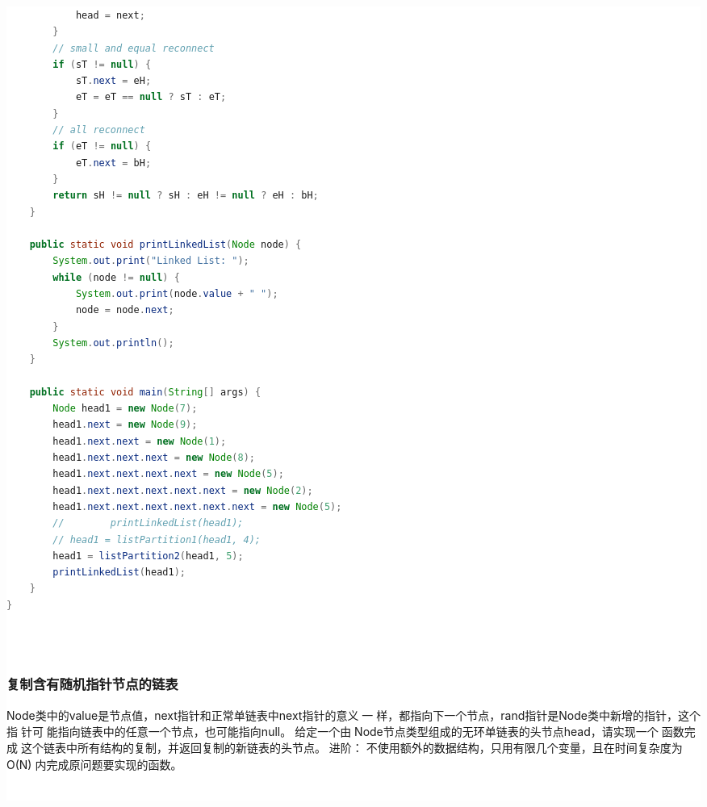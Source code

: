 ```java
            head = next;
        }
        // small and equal reconnect
        if (sT != null) {
            sT.next = eH;
            eT = eT == null ? sT : eT;
        }
        // all reconnect
        if (eT != null) {
            eT.next = bH;
        }
        return sH != null ? sH : eH != null ? eH : bH;
    }

    public static void printLinkedList(Node node) {
        System.out.print("Linked List: ");
        while (node != null) {
            System.out.print(node.value + " ");
            node = node.next;
        }
        System.out.println();
    }

    public static void main(String[] args) {
        Node head1 = new Node(7);
        head1.next = new Node(9);
        head1.next.next = new Node(1);
        head1.next.next.next = new Node(8);
        head1.next.next.next.next = new Node(5);
        head1.next.next.next.next.next = new Node(2);
        head1.next.next.next.next.next.next = new Node(5);
        //        printLinkedList(head1);
        // head1 = listPartition1(head1, 4);
        head1 = listPartition2(head1, 5);
        printLinkedList(head1);
    }
}

```

<br/>

<br/>

### 复制含有随机指针节点的链表

Node类中的value是节点值，next指针和正常单链表中next指针的意义 一 样，都指向下一个节点，rand指针是Node类中新增的指针，这个指 针可 能指向链表中的任意一个节点，也可能指向null。 给定一个由 Node节点类型组成的无环单链表的头节点head，请实现一个 函数完成 这个链表中所有结构的复制，并返回复制的新链表的头节点。 进阶： 不使用额外的数据结构，只用有限几个变量，且在时间复杂度为 O(N) 内完成原问题要实现的函数。

<br/>
